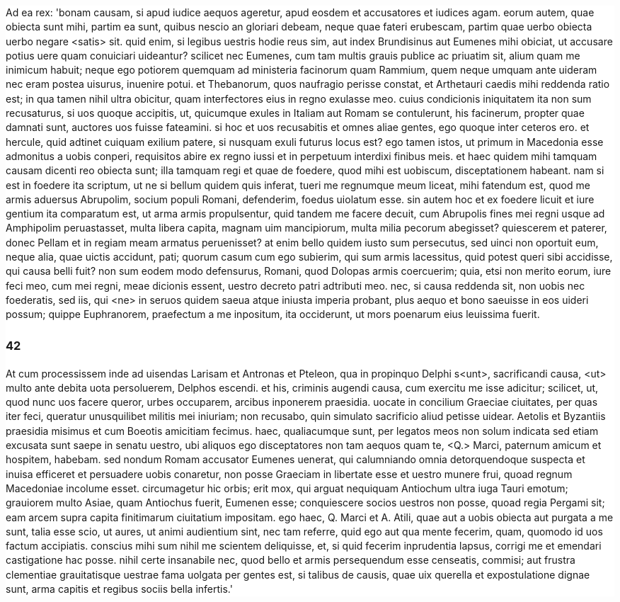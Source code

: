  Ad ea rex: 'bonam causam, si apud iudice aequos ageretur, apud eosdem et accusatores et iudices  agam. eorum autem, quae obiecta sunt mihi, partim ea sunt, quibus nescio an gloriari debeam, neque quae fateri erubescam, partim quae uerbo obiecta uerbo negare &lt;satis&gt; sit. quid enim, si legibus uestris hodie reus sim, aut index Brundisinus aut Eumenes mihi obiciat,  ut accusare potius uere quam conuiciari uideantur? scilicet nec Eumenes, cum tam multis grauis publice ac  priuatim sit, alium quam me inimicum habuit; neque  ego potiorem quemquam ad ministeria facinorum quam  Rammium, quem neque umquam ante uideram nec eram  postea uisurus, inuenire potui. et Thebanorum, quos naufragio perisse constat, et Arthetauri caedis mihi reddenda ratio est; in qua tamen nihil ultra obicitur,  quam interfectores eius in regno exulasse meo. cuius condicionis iniquitatem ita non sum recusaturus, si uos  quoque accipitis, ut, quicumque exules in Italiam  aut Romam se contulerunt, his facinerum, propter  quae damnati sunt, auctores uos fuisse fateamini. si hoc et uos recusabitis et omnes aliae gentes, ego quoque inter ceteros ero. et hercule, quid adtinet cuiquam  exilium patere, si nusquam exuli futurus locus est?  ego tamen istos, ut primum in Macedonia esse admonitus a uobis conperi, requisitos abire ex regno iussi  et in perpetuum interdixi finibus meis. et haec quidem mihi tamquam causam dicenti reo obiecta sunt; illa  tamquam regi et quae de foedere, quod mihi est uobiscum, disceptationem habeant. nam si est in foedere ita scriptum, ut ne si bellum quidem quis inferat, tueri  me regnumque meum liceat, mihi fatendum est, quod  me armis aduersus Abrupolim, socium populi Romani,  defenderim, foedus uiolatum esse. sin autem hoc et ex foedere licuit et iure gentium ita comparatum est,  ut arma armis propulsentur, quid tandem me facere  decuit, cum Abrupolis fines mei regni usque ad Amphipolim peruastasset, multa libera capita, magnam uim  mancipiorum, multa milia pecorum abegisset? quiescerem et paterer, donec Pellam et in regiam meam armatus peruenisset? at enim bello quidem iusto sum persecutus, sed uinci non oportuit eum, neque alia, quae  uictis accidunt, pati; quorum casum cum ego subierim, qui sum armis lacessitus, quid potest queri sibi accidisse,  qui causa belli fuit? non sum eodem modo defensurus, Romani, quod Dolopas armis coercuerim; quia, etsi  non merito eorum, iure feci meo, cum mei regni, meae  dicionis essent, uestro decreto patri adtributi meo. nec, si causa reddenda sit, non uobis nec foederatis, sed iis,  qui &lt;ne&gt; in seruos quidem saeua atque iniusta imperia  probant, plus aequo et bono saeuisse in eos uideri  possum; quippe Euphranorem, praefectum a me inpositum, ita occiderunt, ut mors poenarum eius leuissima fuerit.

### 42 

 At cum processissem inde ad uisendas Larisam et Antronas et Pteleon, qua in propinquo Delphi s&lt;unt&gt;, sacrificandi causa, &lt;ut&gt; multo ante  debita uota persoluerem, Delphos escendi. et his, criminis augendi causa, cum exercitu me isse adicitur; scilicet, ut, quod nunc uos facere queror, urbes occuparem,  arcibus inponerem praesidia. uocate in concilium Graeciae ciuitates, per quas iter feci, queratur unusquilibet  militis mei iniuriam; non recusabo, quin simulato  sacrificio aliud petisse uidear. Aetolis et Byzantiis praesidia misimus et cum Boeotis amicitiam fecimus.  haec, qualiacumque sunt, per legatos meos non solum  indicata sed etiam excusata sunt saepe in senatu uestro,  ubi aliquos ego disceptatores non tam aequos quam te,  &lt;Q.&gt; Marci, paternum amicum et hospitem, habebam. sed nondum Romam accusator Eumenes uenerat, qui calumniando omnia detorquendoque suspecta et inuisa efficeret et persuadere uobis conaretur, non posse Graeciam in libertate esse et uestro munere frui, quoad  regnum Macedoniae incolume esset. circumagetur hic orbis; erit mox, qui arguat nequiquam Antiochum  ultra iuga Tauri emotum; grauiorem multo Asiae,  quam Antiochus fuerit, Eumenen esse; conquiescere  socios uestros non posse, quoad regia Pergami sit; eam arcem supra capita finitimarum ciuitatium impositam. ego haec, Q. Marci et A. Atili, quae aut a uobis obiecta aut purgata a me sunt, talia esse scio, ut  aures, ut animi audientium sint, nec tam referre,  quid ego aut qua mente fecerim, quam, quomodo id  uos factum accipiatis. conscius mihi sum nihil me scientem deliquisse, et, si quid fecerim inprudentia  lapsus, corrigi me et emendari castigatione hac posse.  nihil certe insanabile nec, quod bello et armis persequendum esse censeatis, commisi; aut frustra clementiae grauitatisque uestrae fama uolgata per gentes est,  si talibus de causis, quae uix querella et expostulatione dignae sunt, arma capitis et regibus sociis bella infertis.'
